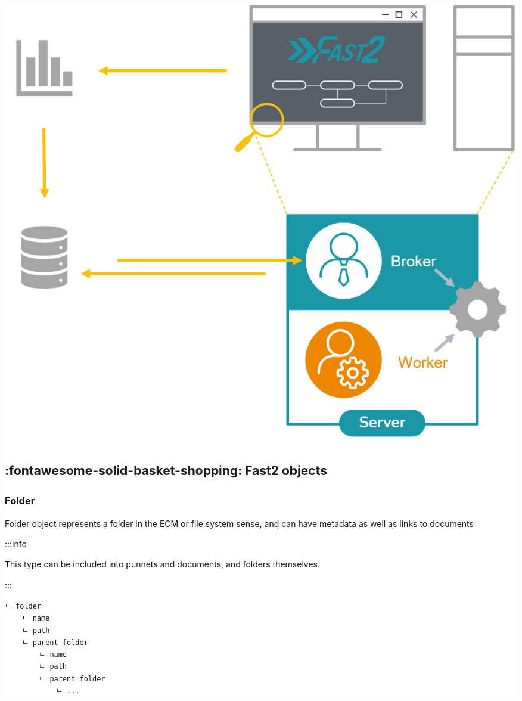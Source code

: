 ![Fast2 architecture](../assets/img/architecture_light.png#only-light)

## :fontawesome-solid-basket-shopping: Fast2 objects

### Folder

Folder object represents a folder in the ECM or file system sense, and can have metadata as well as links to documents

:::info

This type can be included into punnets and documents, and folders themselves.

:::

```
ㄴ folder
	ㄴ name
	ㄴ path
	ㄴ parent folder
		ㄴ name
		ㄴ path
		ㄴ parent folder
			ㄴ ...
```
